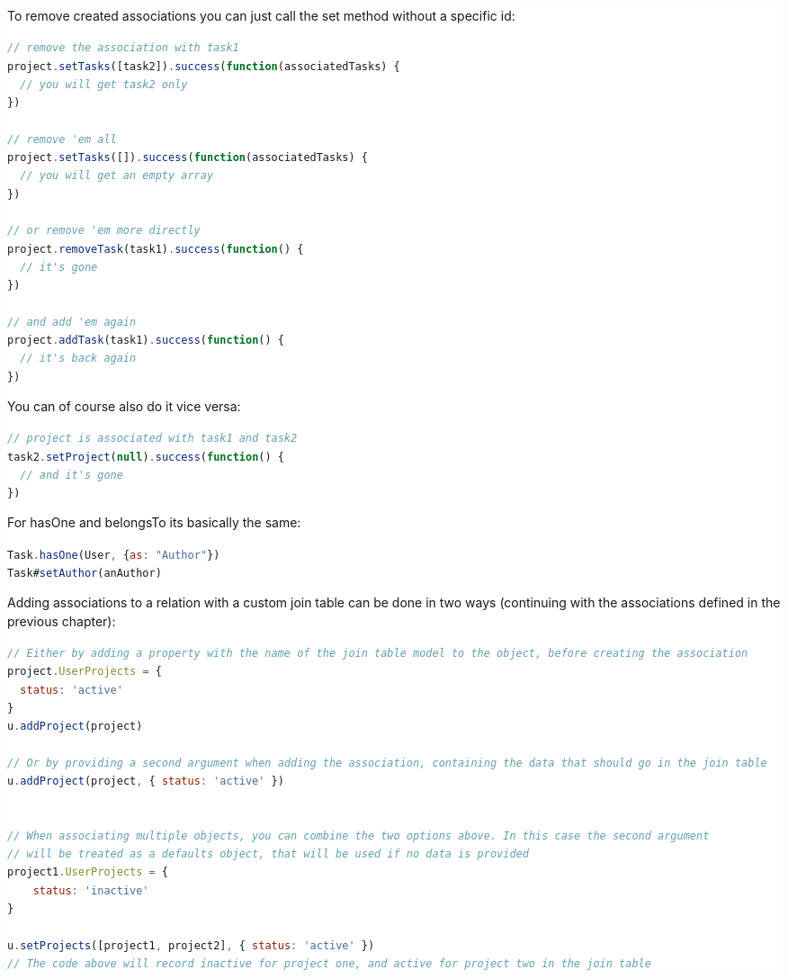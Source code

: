 
To remove created associations you can just call the set method without a specific id:
    
```js
// remove the association with task1
project.setTasks([task2]).success(function(associatedTasks) {
  // you will get task2 only
})
 
// remove 'em all
project.setTasks([]).success(function(associatedTasks) {
  // you will get an empty array
})
 
// or remove 'em more directly
project.removeTask(task1).success(function() {
  // it's gone
})
 
// and add 'em again
project.addTask(task1).success(function() {
  // it's back again
})
```

You can of course also do it vice versa:
    
```js
// project is associated with task1 and task2
task2.setProject(null).success(function() {
  // and it's gone
})
```

For hasOne and belongsTo its basically the same:
    
```js
Task.hasOne(User, {as: "Author"})
Task#setAuthor(anAuthor)
```

Adding associations to a relation with a custom join table can be done in two ways (continuing with the associations defined in the previous chapter):

```js    
// Either by adding a property with the name of the join table model to the object, before creating the association
project.UserProjects = {
  status: 'active'
}
u.addProject(project)
 
// Or by providing a second argument when adding the association, containing the data that should go in the join table
u.addProject(project, { status: 'active' })
 
 
// When associating multiple objects, you can combine the two options above. In this case the second argument
// will be treated as a defaults object, that will be used if no data is provided
project1.UserProjects = {
    status: 'inactive'
}
 
u.setProjects([project1, project2], { status: 'active' })
// The code above will record inactive for project one, and active for project two in the join table
```
